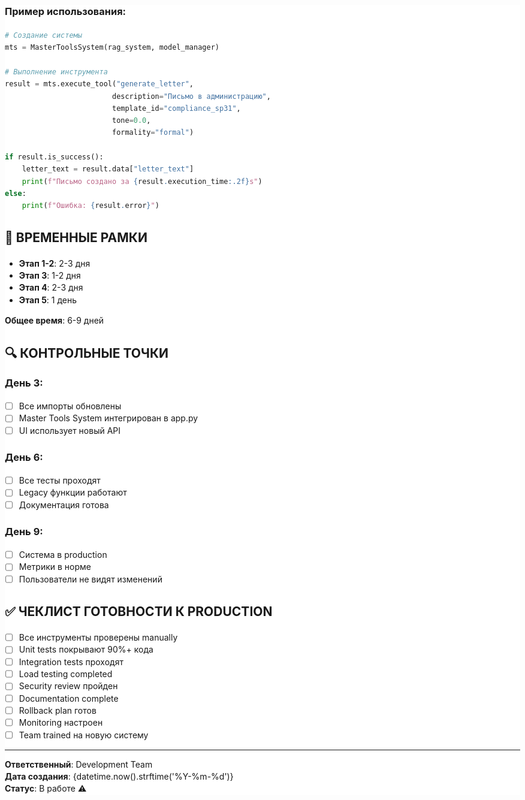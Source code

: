 ### Пример использования:
```python
# Создание системы
mts = MasterToolsSystem(rag_system, model_manager)

# Выполнение инструмента
result = mts.execute_tool("generate_letter", 
                         description="Письмо в администрацию",
                         template_id="compliance_sp31",
                         tone=0.0,
                         formality="formal")

if result.is_success():
    letter_text = result.data["letter_text"]
    print(f"Письмо создано за {result.execution_time:.2f}s")
else:
    print(f"Ошибка: {result.error}")
```

## 📅 ВРЕМЕННЫЕ РАМКИ

- **Этап 1-2**: 2-3 дня
- **Этап 3**: 1-2 дня  
- **Этап 4**: 2-3 дня
- **Этап 5**: 1 день

**Общее время**: 6-9 дней

## 🔍 КОНТРОЛЬНЫЕ ТОЧКИ

### День 3:
- [ ] Все импорты обновлены
- [ ] Master Tools System интегрирован в app.py
- [ ] UI использует новый API

### День 6:
- [ ] Все тесты проходят
- [ ] Legacy функции работают
- [ ] Документация готова

### День 9:
- [ ] Система в production
- [ ] Метрики в норме
- [ ] Пользователи не видят изменений

## ✅ ЧЕКЛИСТ ГОТОВНОСТИ К PRODUCTION

- [ ] Все инструменты проверены manually
- [ ] Unit tests покрывают 90%+ кода
- [ ] Integration tests проходят
- [ ] Load testing completed  
- [ ] Security review пройден
- [ ] Documentation complete
- [ ] Rollback plan готов
- [ ] Monitoring настроен
- [ ] Team trained на новую систему

---

**Ответственный**: Development Team  
**Дата создания**: {datetime.now().strftime('%Y-%m-%d')}  
**Статус**: В работе ⚠️